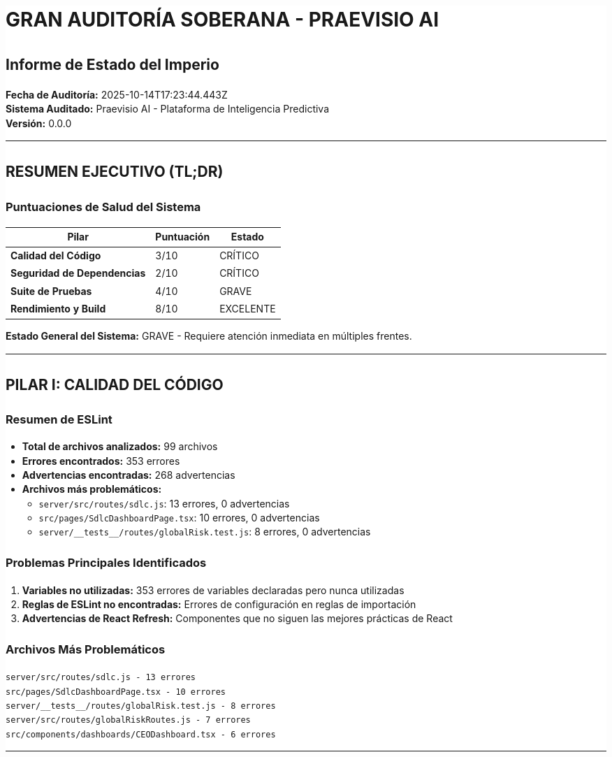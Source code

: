 # GRAN AUDITORÍA SOBERANA - PRAEVISIO AI
## Informe de Estado del Imperio

**Fecha de Auditoría:** 2025-10-14T17:23:44.443Z  
**Sistema Auditado:** Praevisio AI - Plataforma de Inteligencia Predictiva  
**Versión:** 0.0.0  

---

## RESUMEN EJECUTIVO (TL;DR)

### Puntuaciones de Salud del Sistema

| Pilar | Puntuación | Estado |
|-------|------------|--------|
| **Calidad del Código** | 3/10 | CRÍTICO |
| **Seguridad de Dependencias** | 2/10 | CRÍTICO |
| **Suite de Pruebas** | 4/10 | GRAVE |
| **Rendimiento y Build** | 8/10 | EXCELENTE |

**Estado General del Sistema:** GRAVE - Requiere atención inmediata en múltiples frentes.

---

## PILAR I: CALIDAD DEL CÓDIGO

### Resumen de ESLint
- **Total de archivos analizados:** 99 archivos
- **Errores encontrados:** 353 errores
- **Advertencias encontradas:** 268 advertencias
- **Archivos más problemáticos:**
  - `server/src/routes/sdlc.js`: 13 errores, 0 advertencias
  - `src/pages/SdlcDashboardPage.tsx`: 10 errores, 0 advertencias
  - `server/__tests__/routes/globalRisk.test.js`: 8 errores, 0 advertencias

### Problemas Principales Identificados
1. **Variables no utilizadas:** 353 errores de variables declaradas pero nunca utilizadas
2. **Reglas de ESLint no encontradas:** Errores de configuración en reglas de importación
3. **Advertencias de React Refresh:** Componentes que no siguen las mejores prácticas de React

### Archivos Más Problemáticos
```
server/src/routes/sdlc.js - 13 errores
src/pages/SdlcDashboardPage.tsx - 10 errores
server/__tests__/routes/globalRisk.test.js - 8 errores
server/src/routes/globalRiskRoutes.js - 7 errores
src/components/dashboards/CEODashboard.tsx - 6 errores
```

---